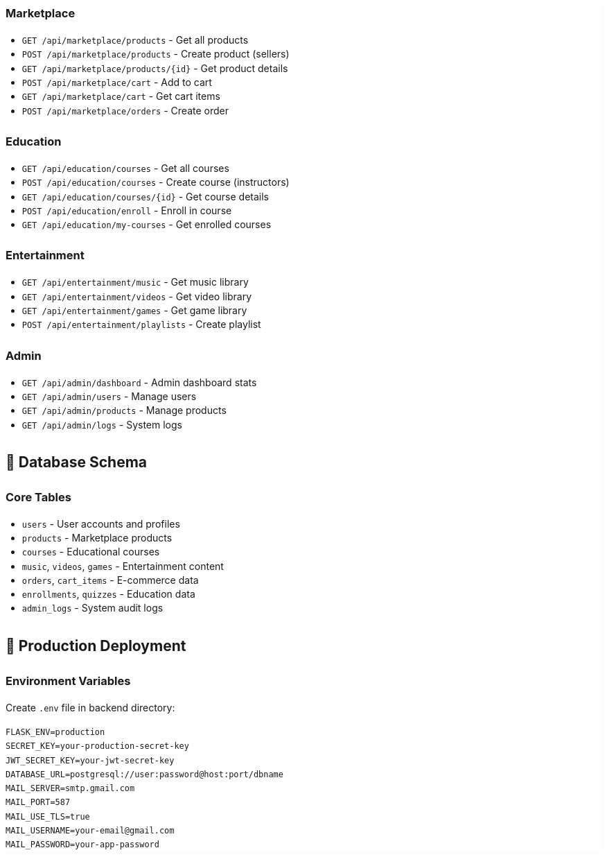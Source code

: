 ### Marketplace
- `GET /api/marketplace/products` - Get all products
- `POST /api/marketplace/products` - Create product (sellers)
- `GET /api/marketplace/products/{id}` - Get product details
- `POST /api/marketplace/cart` - Add to cart
- `GET /api/marketplace/cart` - Get cart items
- `POST /api/marketplace/orders` - Create order

### Education
- `GET /api/education/courses` - Get all courses
- `POST /api/education/courses` - Create course (instructors)
- `GET /api/education/courses/{id}` - Get course details
- `POST /api/education/enroll` - Enroll in course
- `GET /api/education/my-courses` - Get enrolled courses

### Entertainment
- `GET /api/entertainment/music` - Get music library
- `GET /api/entertainment/videos` - Get video library
- `GET /api/entertainment/games` - Get game library
- `POST /api/entertainment/playlists` - Create playlist

### Admin
- `GET /api/admin/dashboard` - Admin dashboard stats
- `GET /api/admin/users` - Manage users
- `GET /api/admin/products` - Manage products
- `GET /api/admin/logs` - System logs

## 🔄 Database Schema

### Core Tables
- `users` - User accounts and profiles
- `products` - Marketplace products
- `courses` - Educational courses
- `music`, `videos`, `games` - Entertainment content
- `orders`, `cart_items` - E-commerce data
- `enrollments`, `quizzes` - Education data
- `admin_logs` - System audit logs

## 🚀 Production Deployment

### Environment Variables
Create `.env` file in backend directory:

```env
FLASK_ENV=production
SECRET_KEY=your-production-secret-key
JWT_SECRET_KEY=your-jwt-secret-key
DATABASE_URL=postgresql://user:password@host:port/dbname
MAIL_SERVER=smtp.gmail.com
MAIL_PORT=587
MAIL_USE_TLS=true
MAIL_USERNAME=your-email@gmail.com
MAIL_PASSWORD=your-app-password
```

